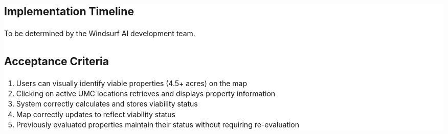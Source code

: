 ## Implementation Timeline
To be determined by the Windsurf AI development team.

## Acceptance Criteria
1. Users can visually identify viable properties (4.5+ acres) on the map
2. Clicking on active UMC locations retrieves and displays property information
3. System correctly calculates and stores viability status
4. Map correctly updates to reflect viability status
5. Previously evaluated properties maintain their status without requiring re-evaluation